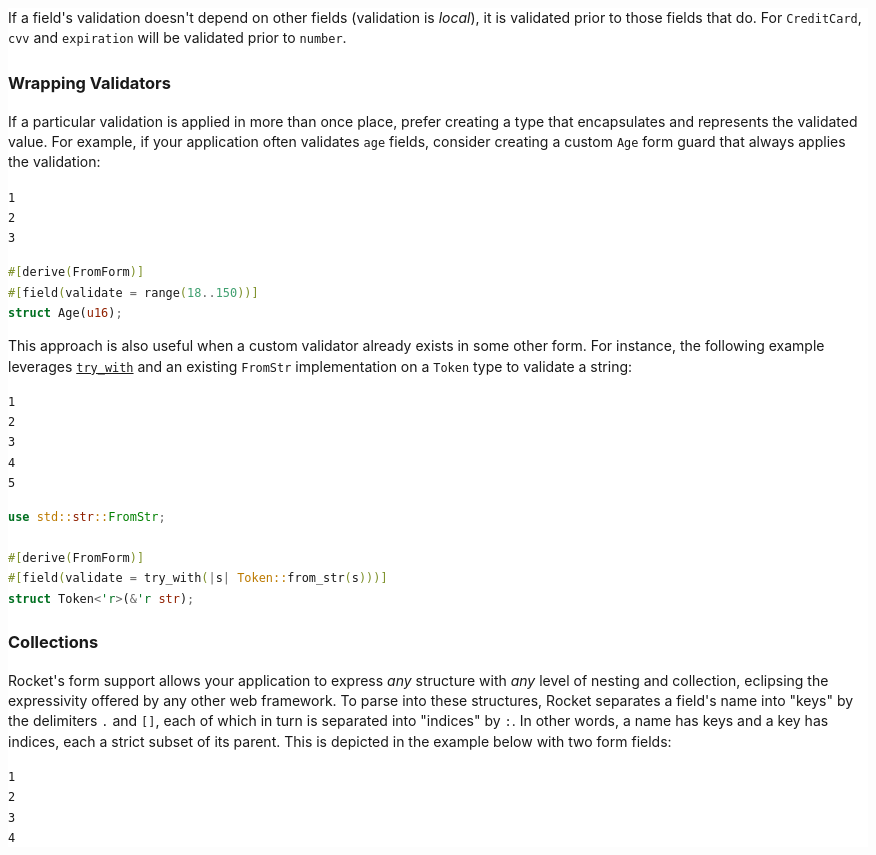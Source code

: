 If a field's validation doesn't depend on other fields (validation is *local*), it is validated prior to those fields that do. For `CreditCard`, `cvv` and `expiration` will be validated prior to `number`.

### [](#wrapping-validators "anchor")Wrapping Validators

If a particular validation is applied in more than once place, prefer creating a type that encapsulates and represents the validated value. For example, if your application often validates `age` fields, consider creating a custom `Age` form guard that always applies the validation:

```
1
2
3
```

```rust
#[derive(FromForm)]
#[field(validate = range(18..150))]
struct Age(u16);
```

This approach is also useful when a custom validator already exists in some other form. For instance, the following example leverages [`try_with`](https://api.rocket.rs/v0.5/rocket/form/validate/fn.try_with.html) and an existing `FromStr` implementation on a `Token` type to validate a string:

```
1
2
3
4
5
```

```rust
use std::str::FromStr;

#[derive(FromForm)]
#[field(validate = try_with(|s| Token::from_str(s)))]
struct Token<'r>(&'r str);
```

### [](#collections "anchor")Collections

Rocket's form support allows your application to express *any* structure with *any* level of nesting and collection, eclipsing the expressivity offered by any other web framework. To parse into these structures, Rocket separates a field's name into "keys" by the delimiters `.` and `[]`, each of which in turn is separated into "indices" by `:`. In other words, a name has keys and a key has indices, each a strict subset of its parent. This is depicted in the example below with two form fields:

```
1
2
3
4
```
